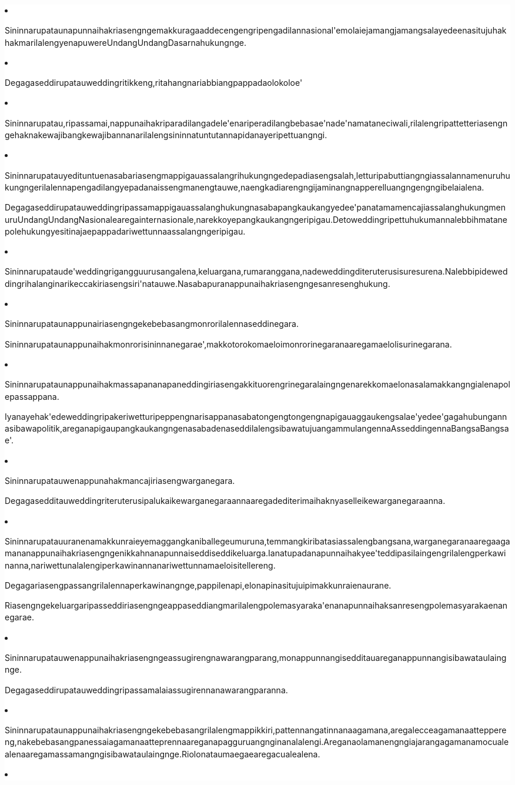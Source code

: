   </li>
  <li>
    <p>Sininnarupataunapunnaihakriasengngemakkuragaaddecengengripengadilannasional'emolaiejamangjamangsalayedeenasitujuhakhakmarilalengyenapuwereUndangUndangDasarnahukungnge.</p>
  </li>
  <li>
    <p>Degagaseddirupatauweddingritikkeng,ritahangnariabbiangpappadaolokoloe'</p>
  </li>
  <li>
    <p>Sininnarupatau,ripassamai,nappunaihakriparadilangadele'enariperadilangbebasae'nade'namataneciwali,rilalengripattetteriasengngehaknakewajibangkewajibannanarilalengsininnatuntutannapidanayeripettuangngi.</p>
  </li>
  <li>
    <p>Sininnarupatauyedituntuenasabariasengmappigauassalangrihukungngedepadiasengsalah,letturipabuttiangngiassalannamenuruhukungngerilalennapengadilangyepadanaissengmanengtauwe,naengkadiarengngijaminangnapperelluangngengngibelaialena.</p>
    <p>Degagaseddirupatauweddingripassamappigauassalanghukungnasabapangkaukangyedee'panatamamencajiassalanghukungmenuruUndangUndangNasionalearegainternasionale,narekkoyepangkaukangngeripigau.Detoweddingripettuhukumannalebbihmatanepolehukungyesitinajaepappadariwettunnaassalangngeripigau.</p>
  </li>
  <li>
    <p>Sininnarupataude'weddingrigangguurusangalena,keluargana,rumaranggana,nadeweddingditeruterusisuresurena.Nalebbipideweddingrihalanginarikeccakiriasengsiri'natauwe.Nasabapuranappunaihakriasengngesanresenghukung.</p>
  </li>
  <li>
    <p>Sininnarupataunappunairiasengngekebebasangmonrorilalennaseddinegara.</p>
    <p>Sininnarupataunappunaihakmonrorisininnanegarae',makkotorokomaeloimonrorinegaranaaregamaelolisurinegarana.</p>
  </li>
  <li>
    <p>Sininnarupataunappunaihakmassapananapaneddingiriasengakkituorengrinegaralaingngenarekkomaelonasalamakkangngialenapolepassappana.</p>
    <p>Iyanayehak'edeweddingripakeriwetturipeppengnarisappanasabatongengtongengnapigauaggaukengsalae'yedee'gagahubungannasibawapolitik,areganapigaupangkaukangngenasabadenaseddilalengsibawatujuangammulangennaAsseddingennaBangsaBangsae'.</p>
  </li>
  <li>
    <p>Sininnarupatauwenappunahakmancajiriasengwarganegara.</p>
    <p>Degagasedditauweddingriteruterusipalukaikewarganegaraannaaregadediterimaihaknyaselleikewarganegaraanna.</p>
  </li>
  <li>
    <p>Sininnarupatauuranenamakkunraieyemaggangkaniballegeumuruna,temmangkiribatasiassalengbangsana,warganegaranaaregaagamananappunaihakriasengngenikkahnanapunnaiseddiseddikeluarga.Ianatupadanapunnaihakyee'teddipasilaingengrilalengperkawinanna,nariwettunalalengiperkawinannanariwettunnamaeloisitellereng.</p>
    <p>Degagariasengpassangrilalennaperkawinangnge,pappilenapi,elonapinasitujuipimakkunraienaurane.</p>
    <p>Riasengngekeluargaripasseddiriasengngeappaseddiangmarilalengpolemasyaraka'enanapunnaihaksanresengpolemasyarakaenanegarae.</p>
  </li>
  <li>
    <p>Sininnarupatauwenappunaihakriasengngeassugirengnawarangparang,monappunnangisedditauareganappunnangisibawataulaingnge.</p>
    <p>Degagaseddirupatauweddingripassamalaiassugirennanawarangparanna.</p>
  </li>
  <li>
    <p>Sininnarupataunappunaihakriasengngekebebasangrilalengmappikkiri,pattennangatinnanaagamana,aregalecceagamanaatteppereng,nakebebasangpanessaiagamanaatteprennaareganapagguruangnginanalalengi.Areganaolamanengngiajarangagamanamocualealenaaregamassamangngisibawataulaingnge.Riolonataumaegaearegacualealena.</p>
  </li>
  <li>